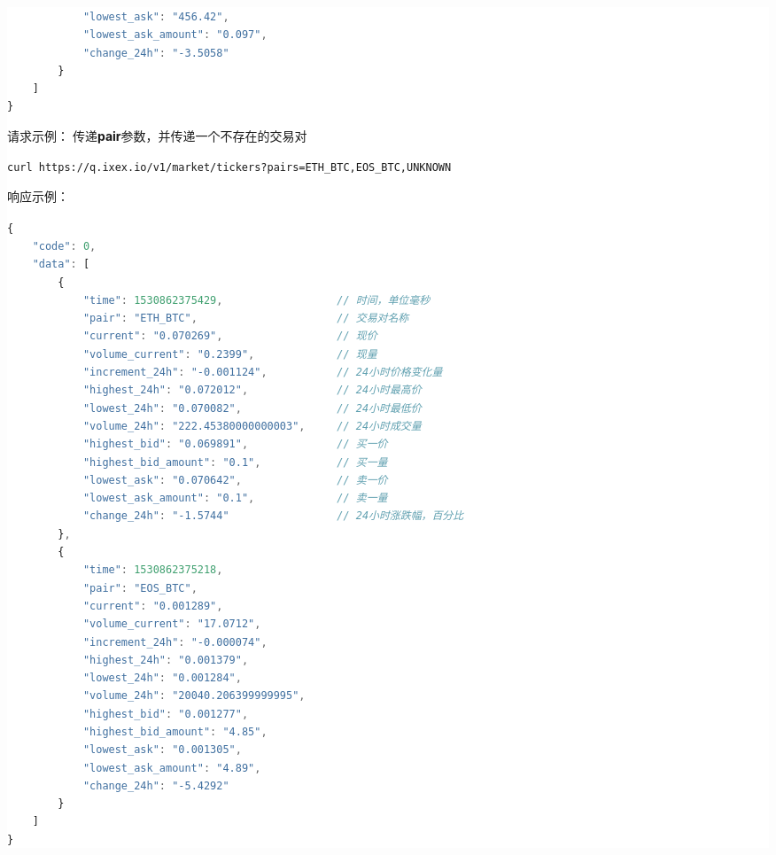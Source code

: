 ``` javascript
            "lowest_ask": "456.42",
            "lowest_ask_amount": "0.097",
            "change_24h": "-3.5058"
        }
    ]
}
```

请求示例：
传递**pair**参数，并传递一个不存在的交易对
``` text
curl https://q.ixex.io/v1/market/tickers?pairs=ETH_BTC,EOS_BTC,UNKNOWN
```

响应示例：
``` javascript
{
    "code": 0,
    "data": [
        {
            "time": 1530862375429,                  // 时间，单位毫秒
            "pair": "ETH_BTC",                      // 交易对名称
            "current": "0.070269",                  // 现价
            "volume_current": "0.2399",             // 现量
            "increment_24h": "-0.001124",           // 24小时价格变化量
            "highest_24h": "0.072012",              // 24小时最高价
            "lowest_24h": "0.070082",               // 24小时最低价
            "volume_24h": "222.45380000000003",     // 24小时成交量
            "highest_bid": "0.069891",              // 买一价
            "highest_bid_amount": "0.1",            // 买一量
            "lowest_ask": "0.070642",               // 卖一价
            "lowest_ask_amount": "0.1",             // 卖一量
            "change_24h": "-1.5744"                 // 24小时涨跌幅，百分比
        },
        {
            "time": 1530862375218,
            "pair": "EOS_BTC",
            "current": "0.001289",
            "volume_current": "17.0712",
            "increment_24h": "-0.000074",
            "highest_24h": "0.001379",
            "lowest_24h": "0.001284",
            "volume_24h": "20040.206399999995",
            "highest_bid": "0.001277",
            "highest_bid_amount": "4.85",
            "lowest_ask": "0.001305",
            "lowest_ask_amount": "4.89",
            "change_24h": "-5.4292"
        }
    ]
}
```
